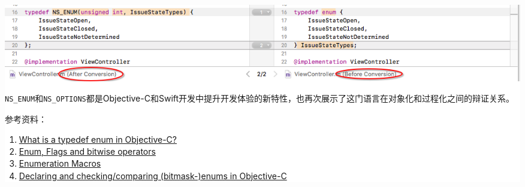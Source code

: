 ![Enum](images/EnumModern.png)

`NS_ENUM`和`NS_OPTIONS`都是Objective-C和Swift开发中提升开发体验的新特性，也再次展示了这门语言在对象化和过程化之间的辩证关系。

参考资料：

1. [What is a typedef enum in Objective-C?](https://stackoverflow.com/questions/707512/what-is-a-typedef-enum-in-objective-c)
2. [Enum, Flags and bitwise operators](http://www.alanzucconi.com/2015/07/26/enum-flags-and-bitwise-operators/)
3. [Enumeration Macros](https://developer.apple.com/library/content/releasenotes/ObjectiveC/ModernizationObjC/AdoptingModernObjective-C/AdoptingModernObjective-C.html)
4. [Declaring and checking/comparing (bitmask-)enums in Objective-C](https://stackoverflow.com/questions/16166895/declaring-and-checking-comparing-bitmask-enums-in-objective-c)